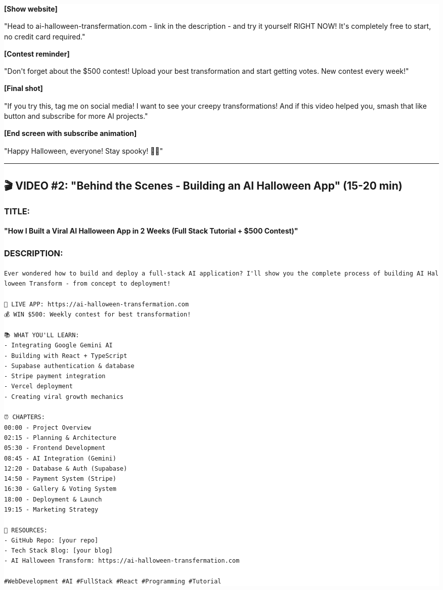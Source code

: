 **[Show website]**

"Head to ai-halloween-transfermation.com - link in the description - and try it yourself RIGHT NOW! It's completely free to start, no credit card required."

**[Contest reminder]**

"Don't forget about the $500 contest! Upload your best transformation and start getting votes. New contest every week!"

**[Final shot]**

"If you try this, tag me on social media! I want to see your creepy transformations! And if this video helped you, smash that like button and subscribe for more AI projects."

**[End screen with subscribe animation]**

"Happy Halloween, everyone! Stay spooky! 🎃👻"

---

## 🎬 VIDEO #2: "Behind the Scenes - Building an AI Halloween App" (15-20 min)

### TITLE:
**"How I Built a Viral AI Halloween App in 2 Weeks (Full Stack Tutorial + $500 Contest)"**

### DESCRIPTION:
```
Ever wondered how to build and deploy a full-stack AI application? I'll show you the complete process of building AI Halloween Transform - from concept to deployment!

🚀 LIVE APP: https://ai-halloween-transfermation.com
💰 WIN $500: Weekly contest for best transformation!

📚 WHAT YOU'LL LEARN:
- Integrating Google Gemini AI
- Building with React + TypeScript
- Supabase authentication & database
- Stripe payment integration
- Vercel deployment
- Creating viral growth mechanics

⏰ CHAPTERS:
00:00 - Project Overview
02:15 - Planning & Architecture
05:30 - Frontend Development
08:45 - AI Integration (Gemini)
12:20 - Database & Auth (Supabase)
14:50 - Payment System (Stripe)
16:30 - Gallery & Voting System
18:00 - Deployment & Launch
19:15 - Marketing Strategy

🔗 RESOURCES:
- GitHub Repo: [your repo]
- Tech Stack Blog: [your blog]
- AI Halloween Transform: https://ai-halloween-transfermation.com

#WebDevelopment #AI #FullStack #React #Programming #Tutorial
```
